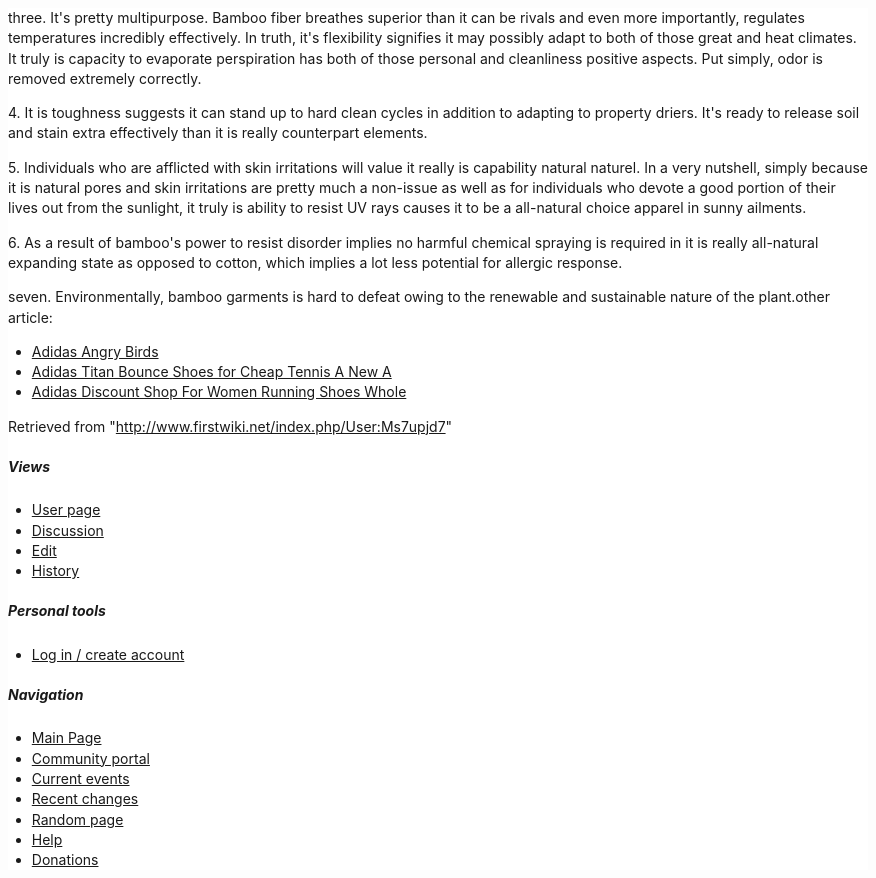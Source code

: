 three. It's pretty multipurpose. Bamboo fiber breathes superior than it can be
rivals and even more importantly, regulates temperatures incredibly
effectively. In truth, it's flexibility signifies it may possibly adapt to
both of those great and heat climates. It truly is capacity to evaporate
perspiration has both of those personal and cleanliness positive aspects. Put
simply, odor is removed extremely correctly.

4\. It is toughness suggests it can stand up to hard clean cycles in addition
to adapting to property driers. It's ready to release soil and stain extra
effectively than it is really counterpart elements.

5\. Individuals who are afflicted with skin irritations will value it really
is capability natural naturel. In a very nutshell, simply because it is
natural pores and skin irritations are pretty much a non-issue as well as for
individuals who devote a good portion of their lives out from the sunlight, it
truly is ability to resist UV rays causes it to be a all-natural choice
apparel in sunny ailments.

6\. As a result of bamboo's power to resist disorder implies no harmful
chemical spraying is required in it is really all-natural expanding state as
opposed to cotton, which implies a lot less potential for allergic response.

seven. Environmentally, bamboo garments is hard to defeat owing to the
renewable and sustainable nature of the plant.other article:

  * [Adidas Angry Birds](http://www.13hq.com/pligg/upcoming.php "http://www.13hq.com/pligg/upcoming.php" )
  * [Adidas Titan Bounce Shoes for Cheap Tennis A New A](http://blogs.bftf.org/ "http://blogs.bftf.org/" )
  * [Adidas Discount Shop For Women Running Shoes Whole](http://videos.melanie-fiona.com/read_blog/54482/adidas-discount-shop-for-women-running-shoes-whole "http://videos.melanie-fiona.com/read_blog/54482/adidas-discount-shop-for-women-running-shoes-whole" )

Retrieved from "<http://www.firstwiki.net/index.php/User:Ms7upjd7>"

##### Views

  * [User page](/index.php/User:Ms7upjd7)
  * [Discussion](/index.php?title=User_talk:Ms7upjd7&action=edit)
  * [Edit](/index.php?title=User:Ms7upjd7&action=edit)
  * [History](/index.php?title=User:Ms7upjd7&action=history)

##### Personal tools

  * [Log in / create account](/index.php?title=Special:Userlogin&returnto=User:Ms7upjd7)

[](/index.php/Main_Page "Main Page" )

##### Navigation

  * [Main Page](/index.php/Main_Page)
  * [Community portal](/index.php/FIRSTwiki:Community_portal)
  * [Current events](/index.php/Current_events)
  * [Recent changes](/index.php/Special:Recentchanges)
  * [Random page](/index.php/Special:Random)
  * [Help](/index.php/FIRSTwiki:Help)
  * [Donations](/index.php/FIRSTwiki:Site_support)
